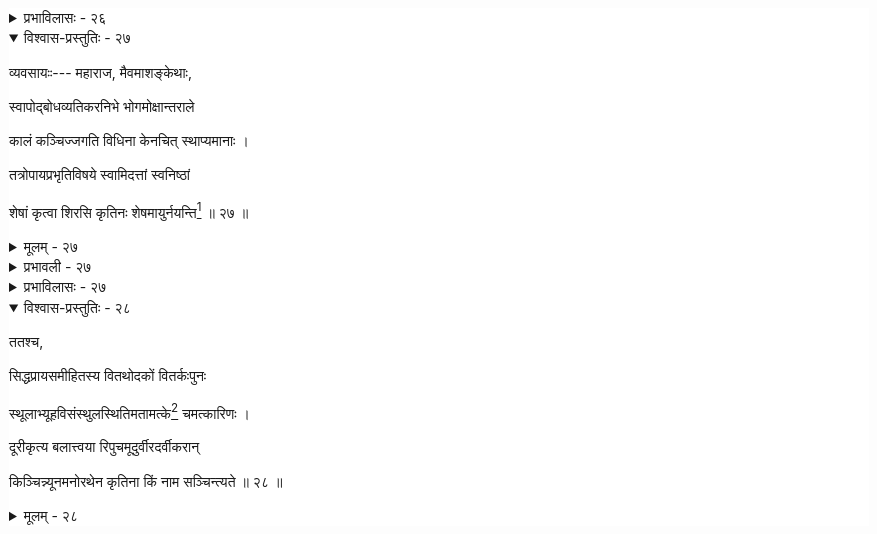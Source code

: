 
<details><summary>प्रभाविलासः - २६</summary></details>

<details open><summary>विश्वास-प्रस्तुतिः - २७</summary>

व्यवसायःः--- महाराज, मैवमाशङ्केथाः, 

स्वापोद्बोधव्यतिकरनिभे भोगमोक्षान्तराले

कालं कञ्चिज्जगति विधिना केनचित् स्थाप्यमानाः । 

तत्रोपायप्रभृतिविषये स्वामिदत्तां स्वनिष्ठां

शेषां कृत्वा शिरसि कृतिनः शेषमायुर्नयन्ति[^14] ॥ २७ ॥

[^14]:
    क्षिपन्ति इति प्रभावलीपाठः 
</details>

<details><summary>मूलम् - २७</summary></details>


<details><summary>प्रभावली - २७</summary></details>


<details><summary>प्रभाविलासः - २७</summary></details>

<details open><summary>विश्वास-प्रस्तुतिः - २८</summary>

ततश्च,

सिद्धप्रायसमीहितस्य वितथोदकों वितर्कःपुनः

स्थूलाभ्यूहविसंस्थुलस्थितिमतामत्के[^15] चमत्कारिणः ।

[^15]:
     अङ्के ---क.

 दूरीकृत्य बलात्त्वया रिपुचमूदुर्वीरदर्वीकरान्

किञ्चिन्न्यूनमनोरथेन कृतिना किं नाम सञ्चिन्त्यते ॥ २८ ॥
</details>

<details><summary>मूलम् - २८</summary>

ततश्च,

सिद्धप्रायसमीहितस्य वितथोदकों वितर्कःपुनः

स्थूलाभ्यूहविसंस्थुलस्थितिमतामत्के[^15] चमत्कारिणः ।

[^15]:
     अङ्के ---क.

 दूरीकृत्य बलात्त्वया रिपुचमूदुर्वीरदर्वीकरान्

